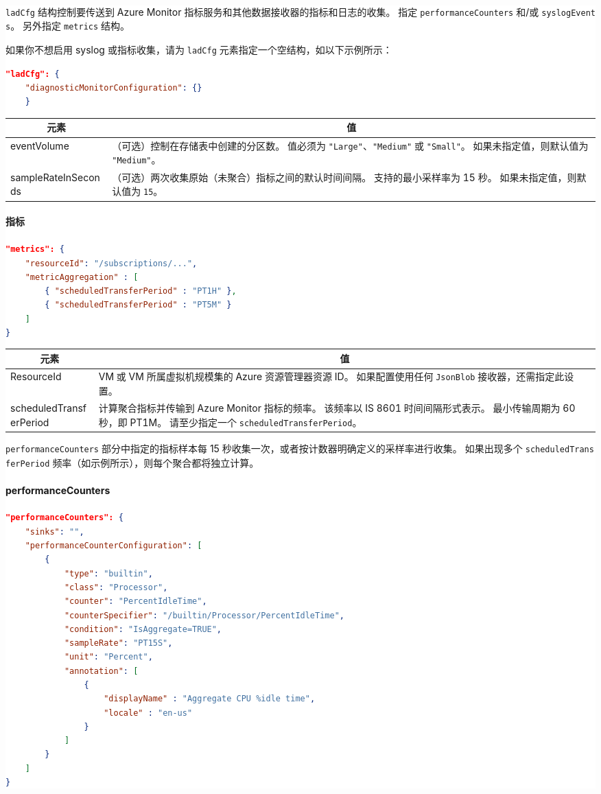 `ladCfg` 结构控制要传送到 Azure Monitor 指标服务和其他数据接收器的指标和日志的收集。 指定 `performanceCounters` 和/或 `syslogEvents`。 另外指定 `metrics` 结构。

如果你不想启用 syslog 或指标收集，请为 `ladCfg` 元素指定一个空结构，如以下示例所示： 

```json
"ladCfg": {
    "diagnosticMonitorConfiguration": {}
    }
```

元素 | 值
------- | -----
eventVolume | （可选）控制在存储表中创建的分区数。 值必须为 `"Large"`、`"Medium"` 或 `"Small"`。 如果未指定值，则默认值为 `"Medium"`。
sampleRateInSeconds | （可选）两次收集原始（未聚合）指标之间的默认时间间隔。 支持的最小采样率为 15 秒。 如果未指定值，则默认值为 `15`。

#### <a name="metrics"></a>指标

```json
"metrics": {
    "resourceId": "/subscriptions/...",
    "metricAggregation" : [
        { "scheduledTransferPeriod" : "PT1H" },
        { "scheduledTransferPeriod" : "PT5M" }
    ]
}
```

元素 | 值
------- | -----
ResourceId | VM 或 VM 所属虚拟机规模集的 Azure 资源管理器资源 ID。 如果配置使用任何 `JsonBlob` 接收器，还需指定此设置。
scheduledTransferPeriod | 计算聚合指标并传输到 Azure Monitor 指标的频率。 该频率以 IS 8601 时间间隔形式表示。 最小传输周期为 60 秒，即 PT1M。 请至少指定一个 `scheduledTransferPeriod`。

`performanceCounters` 部分中指定的指标样本每 15 秒收集一次，或者按计数器明确定义的采样率进行收集。 如果出现多个 `scheduledTransferPeriod` 频率（如示例所示），则每个聚合都将独立计算。

#### <a name="performancecounters"></a>performanceCounters

```json
"performanceCounters": {
    "sinks": "",
    "performanceCounterConfiguration": [
        {
            "type": "builtin",
            "class": "Processor",
            "counter": "PercentIdleTime",
            "counterSpecifier": "/builtin/Processor/PercentIdleTime",
            "condition": "IsAggregate=TRUE",
            "sampleRate": "PT15S",
            "unit": "Percent",
            "annotation": [
                {
                    "displayName" : "Aggregate CPU %idle time",
                    "locale" : "en-us"
                }
            ]
        }
    ]
}
```
